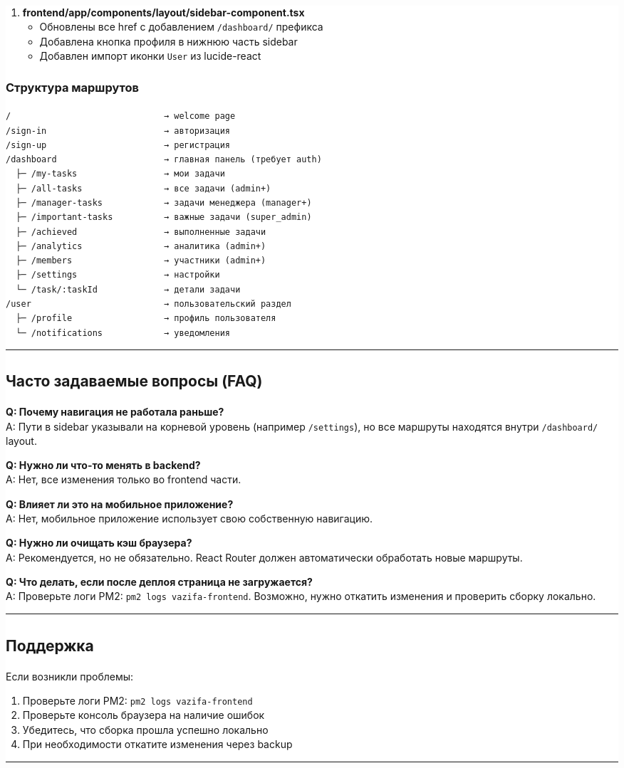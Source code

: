 1. **frontend/app/components/layout/sidebar-component.tsx**
   - Обновлены все href с добавлением `/dashboard/` префикса
   - Добавлена кнопка профиля в нижнюю часть sidebar
   - Добавлен импорт иконки `User` из lucide-react

### Структура маршрутов

```
/                              → welcome page
/sign-in                       → авторизация
/sign-up                       → регистрация
/dashboard                     → главная панель (требует auth)
  ├─ /my-tasks                 → мои задачи
  ├─ /all-tasks                → все задачи (admin+)
  ├─ /manager-tasks            → задачи менеджера (manager+)
  ├─ /important-tasks          → важные задачи (super_admin)
  ├─ /achieved                 → выполненные задачи
  ├─ /analytics                → аналитика (admin+)
  ├─ /members                  → участники (admin+)
  ├─ /settings                 → настройки
  └─ /task/:taskId             → детали задачи
/user                          → пользовательский раздел
  ├─ /profile                  → профиль пользователя
  └─ /notifications            → уведомления
```

---

## Часто задаваемые вопросы (FAQ)

**Q: Почему навигация не работала раньше?**  
A: Пути в sidebar указывали на корневой уровень (например `/settings`), но все маршруты находятся внутри `/dashboard/` layout.

**Q: Нужно ли что-то менять в backend?**  
A: Нет, все изменения только во frontend части.

**Q: Влияет ли это на мобильное приложение?**  
A: Нет, мобильное приложение использует свою собственную навигацию.

**Q: Нужно ли очищать кэш браузера?**  
A: Рекомендуется, но не обязательно. React Router должен автоматически обработать новые маршруты.

**Q: Что делать, если после деплоя страница не загружается?**  
A: Проверьте логи PM2: `pm2 logs vazifa-frontend`. Возможно, нужно откатить изменения и проверить сборку локально.

---

## Поддержка

Если возникли проблемы:

1. Проверьте логи PM2: `pm2 logs vazifa-frontend`
2. Проверьте консоль браузера на наличие ошибок
3. Убедитесь, что сборка прошла успешно локально
4. При необходимости откатите изменения через backup

---